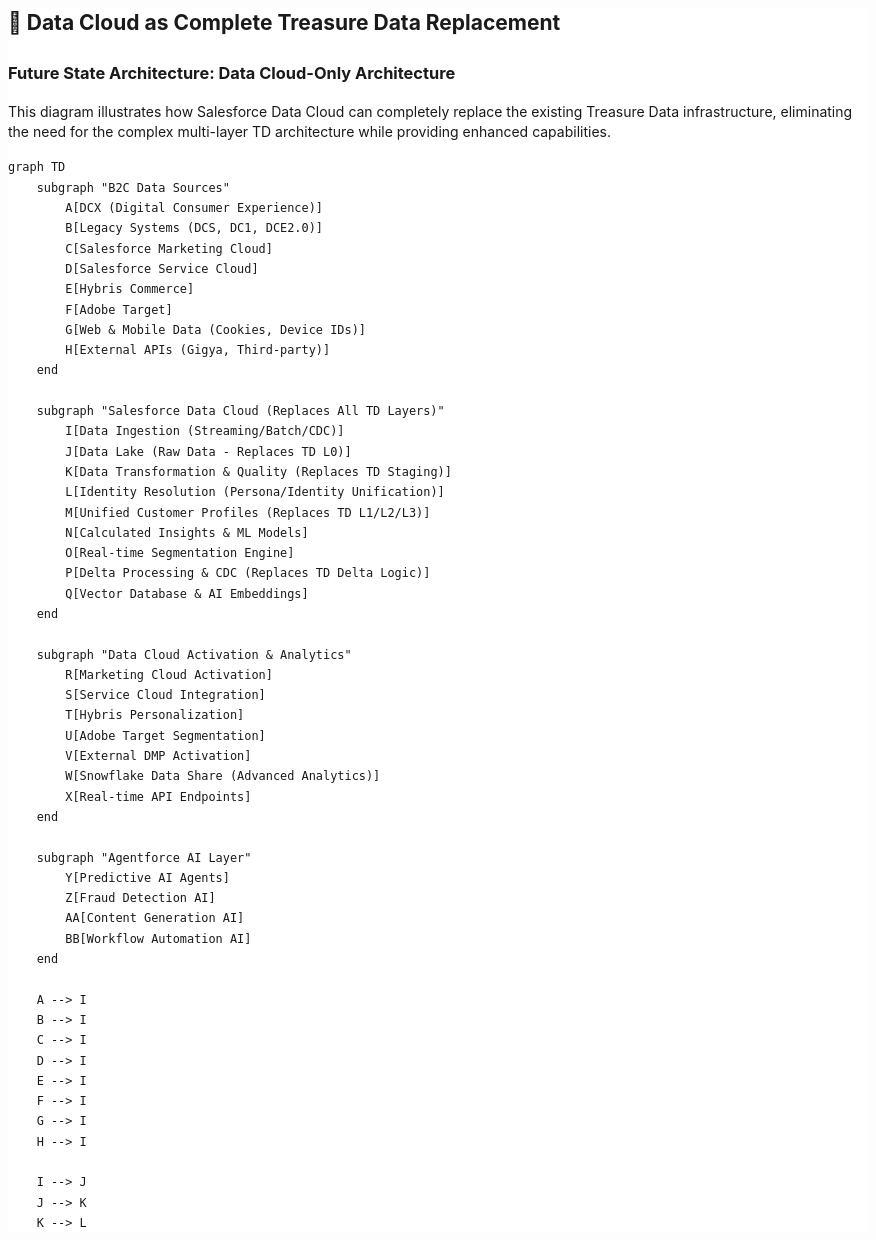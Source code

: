 
## 🔄 **Data Cloud as Complete Treasure Data Replacement**

### **Future State Architecture: Data Cloud-Only Architecture**

This diagram illustrates how Salesforce Data Cloud can completely replace the existing Treasure Data infrastructure, eliminating the need for the complex multi-layer TD architecture while providing enhanced capabilities.

```mermaid
graph TD
    subgraph "B2C Data Sources"
        A[DCX (Digital Consumer Experience)]
        B[Legacy Systems (DCS, DC1, DCE2.0)]
        C[Salesforce Marketing Cloud]
        D[Salesforce Service Cloud]
        E[Hybris Commerce]
        F[Adobe Target]
        G[Web & Mobile Data (Cookies, Device IDs)]
        H[External APIs (Gigya, Third-party)]
    end

    subgraph "Salesforce Data Cloud (Replaces All TD Layers)"
        I[Data Ingestion (Streaming/Batch/CDC)]
        J[Data Lake (Raw Data - Replaces TD L0)]
        K[Data Transformation & Quality (Replaces TD Staging)]
        L[Identity Resolution (Persona/Identity Unification)]
        M[Unified Customer Profiles (Replaces TD L1/L2/L3)]
        N[Calculated Insights & ML Models]
        O[Real-time Segmentation Engine]
        P[Delta Processing & CDC (Replaces TD Delta Logic)]
        Q[Vector Database & AI Embeddings]
    end

    subgraph "Data Cloud Activation & Analytics"
        R[Marketing Cloud Activation]
        S[Service Cloud Integration]
        T[Hybris Personalization]
        U[Adobe Target Segmentation]
        V[External DMP Activation]
        W[Snowflake Data Share (Advanced Analytics)]
        X[Real-time API Endpoints]
    end

    subgraph "Agentforce AI Layer"
        Y[Predictive AI Agents]
        Z[Fraud Detection AI]
        AA[Content Generation AI]
        BB[Workflow Automation AI]
    end

    A --> I
    B --> I
    C --> I
    D --> I
    E --> I
    F --> I
    G --> I
    H --> I

    I --> J
    J --> K
    K --> L
```